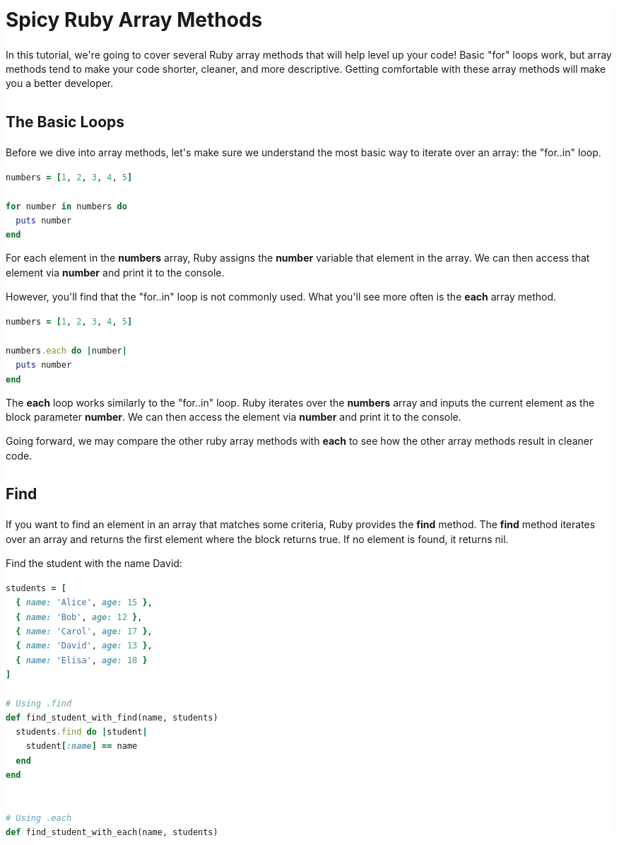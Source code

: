 # Spicy Ruby Array Methods

In this tutorial, we're going to cover several Ruby array methods that will help level up your code! Basic "for" loops work, but array methods tend to make your code shorter, cleaner, and more descriptive. Getting comfortable with these array methods will make you a better developer.

## The Basic Loops

Before we dive into array methods, let's make sure we understand the most basic way to iterate over an array: the "for..in" loop.

```ruby
numbers = [1, 2, 3, 4, 5]

for number in numbers do
  puts number
end
```

For each element in the **numbers** array, Ruby assigns the **number** variable that element in the array. We can then access that element via **number** and print it to the console.

However, you'll find that the "for..in" loop is not commonly used. What you'll see more often is the **each** array method.

```ruby
numbers = [1, 2, 3, 4, 5]

numbers.each do |number|
  puts number
end
```

The **each** loop works similarly to the "for..in" loop. Ruby iterates over the **numbers** array and inputs the current element as the block parameter **number**. We can then access the element via **number** and print it to the console.

Going forward, we may compare the other ruby array methods with **each** to see how the other array methods result in cleaner code.

## Find

If you want to find an element in an array that matches some criteria, Ruby provides the **find** method. The **find** method iterates over an array and returns the first element where the block returns true. If no element is found, it returns nil.

Find the student with the name David:

```ruby
students = [
  { name: 'Alice', age: 15 },
  { name: 'Bob', age: 12 },
  { name: 'Carol', age: 17 },
  { name: 'David', age: 13 },
  { name: 'Elisa', age: 18 }
]

# Using .find
def find_student_with_find(name, students)
  students.find do |student|
    student[:name] == name
  end
end


# Using .each
def find_student_with_each(name, students)
```